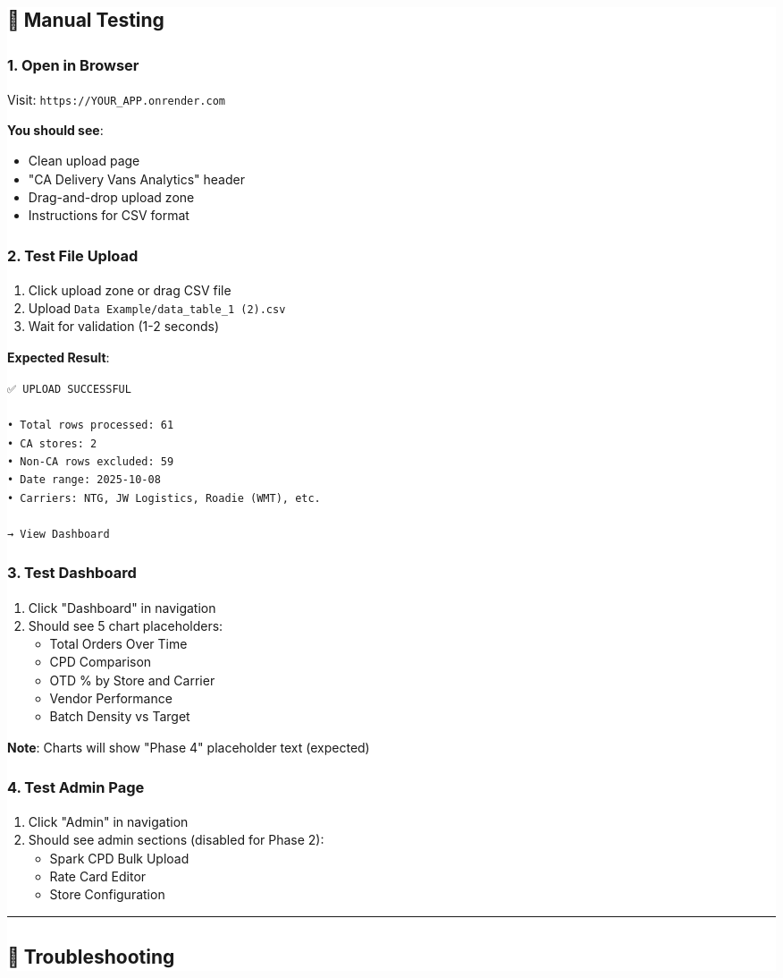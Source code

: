 
## 📱 Manual Testing

### 1. Open in Browser
Visit: `https://YOUR_APP.onrender.com`

**You should see**:
- Clean upload page
- "CA Delivery Vans Analytics" header
- Drag-and-drop upload zone
- Instructions for CSV format

### 2. Test File Upload
1. Click upload zone or drag CSV file
2. Upload `Data Example/data_table_1 (2).csv`
3. Wait for validation (1-2 seconds)

**Expected Result**:
```
✅ UPLOAD SUCCESSFUL

• Total rows processed: 61
• CA stores: 2
• Non-CA rows excluded: 59
• Date range: 2025-10-08
• Carriers: NTG, JW Logistics, Roadie (WMT), etc.

→ View Dashboard
```

### 3. Test Dashboard
1. Click "Dashboard" in navigation
2. Should see 5 chart placeholders:
   - Total Orders Over Time
   - CPD Comparison
   - OTD % by Store and Carrier
   - Vendor Performance
   - Batch Density vs Target

**Note**: Charts will show "Phase 4" placeholder text (expected)

### 4. Test Admin Page
1. Click "Admin" in navigation
2. Should see admin sections (disabled for Phase 2):
   - Spark CPD Bulk Upload
   - Rate Card Editor
   - Store Configuration

---

## 🐛 Troubleshooting
